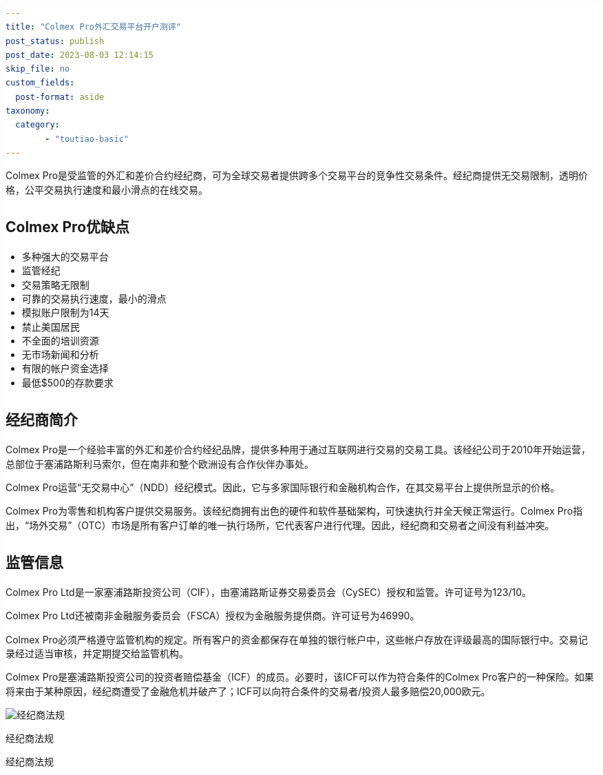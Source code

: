 ```yaml
---
title: "Colmex Pro外汇交易平台开户测评"
post_status: publish
post_date: 2023-08-03 12:14:15
skip_file: no
custom_fields: 
  post-format: aside
taxonomy:
  category:
        - "toutiao-basic"
---
```


Colmex Pro是受监管的外汇和差价合约经纪商，可为全球交易者提供跨多个交易平台的竞争性交易条件。经纪商提供无交易限制，透明价格，公平交易执行速度和最小滑点的在线交易。

## Colmex Pro优缺点

- 多种强大的交易平台
- 监管经纪
- 交易策略无限制
- 可靠的交易执行速度，最小的滑点
- 模拟账户限制为14天
- 禁止美国居民
- 不全面的培训资源
- 无市场新闻和分析
- 有限的帐户资金选择
- 最低$500的存款要求

## 经纪商简介

Colmex Pro是一个经验丰富的外汇和差价合约经纪品牌，提供多种用于通过互联网进行交易的交易工具。该经纪公司于2010年开始运营，总部位于塞浦路斯利马索尔，但在南非和整个欧洲设有合作伙伴办事处。

Colmex Pro运营“无交易中心”（NDD）经纪模式。因此，它与多家国际银行和金融机构合作，在其交易平台上提供所显示的价格。

Colmex Pro为零售和机构客户提供交易服务。该经纪商拥有出色的硬件和软件基础架构，可快速执行并全天候正常运行。Colmex Pro指出，“场外交易”（OTC）市场是所有客户订单的唯一执行场所，它代表客户进行代理。因此，经纪商和交易者之间没有利益冲突。

## 监管信息

Colmex Pro Ltd是一家塞浦路斯投资公司（CIF），由塞浦路斯证券交易委员会（CySEC）授权和监管。许可证号为123/10。

Colmex Pro Ltd还被南非金融服务委员会（FSCA）授权为金融服务提供商。许可证号为46990。

Colmex Pro必须严格遵守监管机构的规定。所有客户的资金都保存在单独的银行帐户中，这些帐户存放在评级最高的国际银行中。交易记录经过适当审核，并定期提交给监管机构。

Colmex Pro是塞浦路斯投资公司的投资者赔偿基金（ICF）的成员。必要时，该ICF可以作为符合条件的Colmex Pro客户的一种保险。如果将来由于某种原因，经纪商遭受了金融危机并破产了；ICF可以向符合条件的交易者/投资人最多赔偿20,000欧元。

![经纪商法规](https://cdn.fendou.la/funstoutiao/2020/11/Colmex-Pro-Review-Brokers-Regulation-1024x410.png "经纪商法规")

经纪商法规

经纪商法规
